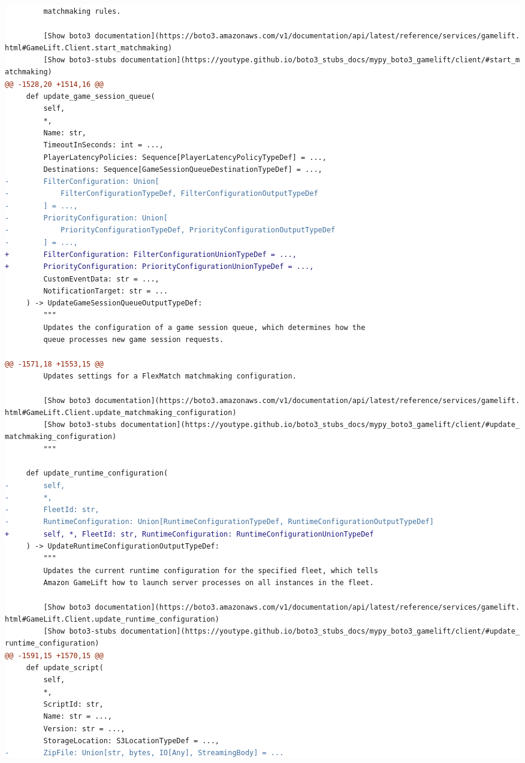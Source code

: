```diff
         matchmaking rules.
 
         [Show boto3 documentation](https://boto3.amazonaws.com/v1/documentation/api/latest/reference/services/gamelift.html#GameLift.Client.start_matchmaking)
         [Show boto3-stubs documentation](https://youtype.github.io/boto3_stubs_docs/mypy_boto3_gamelift/client/#start_matchmaking)
@@ -1528,20 +1514,16 @@
     def update_game_session_queue(
         self,
         *,
         Name: str,
         TimeoutInSeconds: int = ...,
         PlayerLatencyPolicies: Sequence[PlayerLatencyPolicyTypeDef] = ...,
         Destinations: Sequence[GameSessionQueueDestinationTypeDef] = ...,
-        FilterConfiguration: Union[
-            FilterConfigurationTypeDef, FilterConfigurationOutputTypeDef
-        ] = ...,
-        PriorityConfiguration: Union[
-            PriorityConfigurationTypeDef, PriorityConfigurationOutputTypeDef
-        ] = ...,
+        FilterConfiguration: FilterConfigurationUnionTypeDef = ...,
+        PriorityConfiguration: PriorityConfigurationUnionTypeDef = ...,
         CustomEventData: str = ...,
         NotificationTarget: str = ...
     ) -> UpdateGameSessionQueueOutputTypeDef:
         """
         Updates the configuration of a game session queue, which determines how the
         queue processes new game session requests.
 
@@ -1571,18 +1553,15 @@
         Updates settings for a FlexMatch matchmaking configuration.
 
         [Show boto3 documentation](https://boto3.amazonaws.com/v1/documentation/api/latest/reference/services/gamelift.html#GameLift.Client.update_matchmaking_configuration)
         [Show boto3-stubs documentation](https://youtype.github.io/boto3_stubs_docs/mypy_boto3_gamelift/client/#update_matchmaking_configuration)
         """
 
     def update_runtime_configuration(
-        self,
-        *,
-        FleetId: str,
-        RuntimeConfiguration: Union[RuntimeConfigurationTypeDef, RuntimeConfigurationOutputTypeDef]
+        self, *, FleetId: str, RuntimeConfiguration: RuntimeConfigurationUnionTypeDef
     ) -> UpdateRuntimeConfigurationOutputTypeDef:
         """
         Updates the current runtime configuration for the specified fleet, which tells
         Amazon GameLift how to launch server processes on all instances in the fleet.
 
         [Show boto3 documentation](https://boto3.amazonaws.com/v1/documentation/api/latest/reference/services/gamelift.html#GameLift.Client.update_runtime_configuration)
         [Show boto3-stubs documentation](https://youtype.github.io/boto3_stubs_docs/mypy_boto3_gamelift/client/#update_runtime_configuration)
@@ -1591,15 +1570,15 @@
     def update_script(
         self,
         *,
         ScriptId: str,
         Name: str = ...,
         Version: str = ...,
         StorageLocation: S3LocationTypeDef = ...,
-        ZipFile: Union[str, bytes, IO[Any], StreamingBody] = ...
```